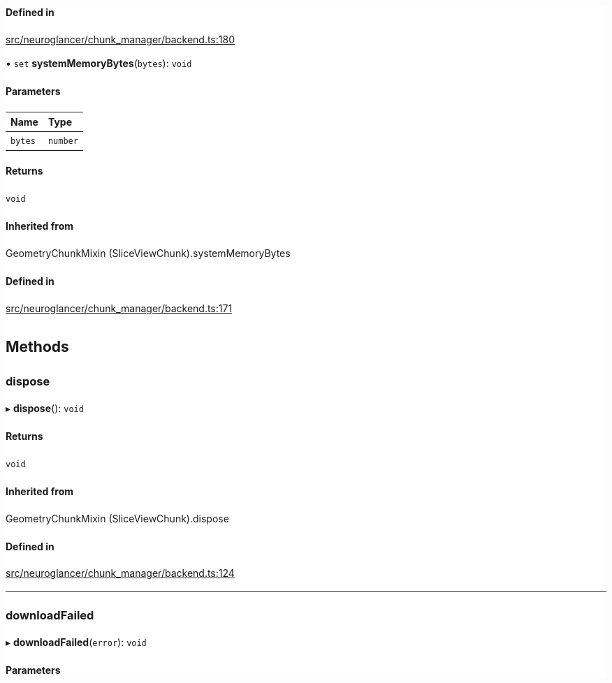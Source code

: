#### Defined in

[src/neuroglancer/chunk_manager/backend.ts:180](https://github.com/ActiveBrainAtlas2/neuroglancer/blob/1beb5d34/src/neuroglancer/chunk_manager/backend.ts#L180)

• `set` **systemMemoryBytes**(`bytes`): `void`

#### Parameters

| Name | Type |
| :------ | :------ |
| `bytes` | `number` |

#### Returns

`void`

#### Inherited from

GeometryChunkMixin
(SliceViewChunk).systemMemoryBytes

#### Defined in

[src/neuroglancer/chunk_manager/backend.ts:171](https://github.com/ActiveBrainAtlas2/neuroglancer/blob/1beb5d34/src/neuroglancer/chunk_manager/backend.ts#L171)

## Methods

### dispose

▸ **dispose**(): `void`

#### Returns

`void`

#### Inherited from

GeometryChunkMixin
(SliceViewChunk).dispose

#### Defined in

[src/neuroglancer/chunk_manager/backend.ts:124](https://github.com/ActiveBrainAtlas2/neuroglancer/blob/1beb5d34/src/neuroglancer/chunk_manager/backend.ts#L124)

___

### downloadFailed

▸ **downloadFailed**(`error`): `void`

#### Parameters
